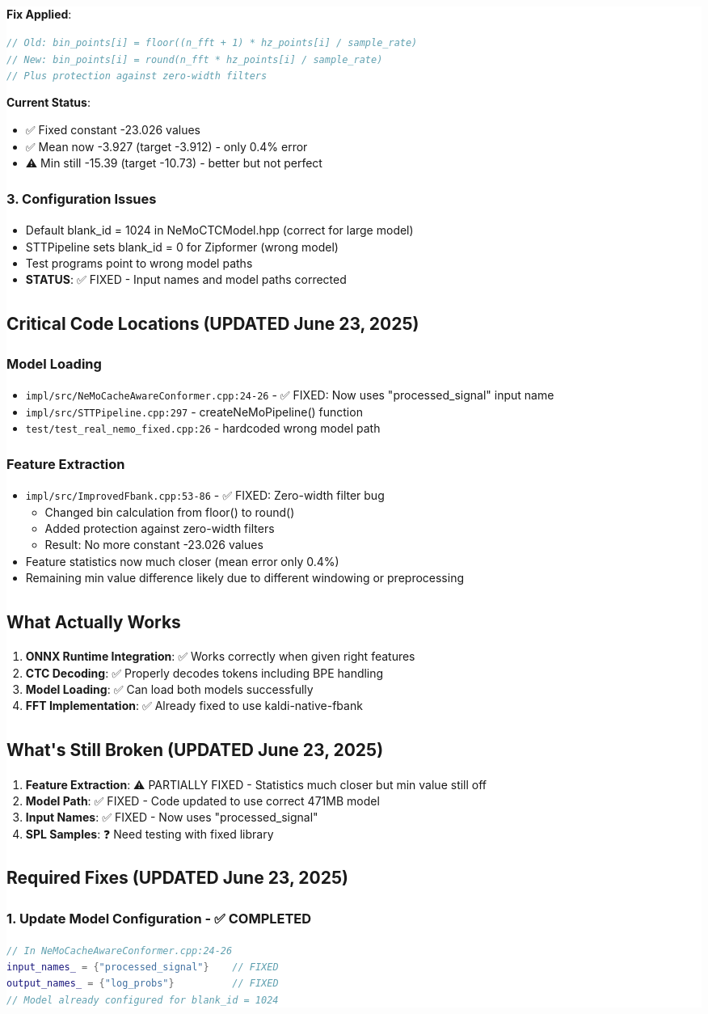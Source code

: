 **Fix Applied**:
```cpp
// Old: bin_points[i] = floor((n_fft + 1) * hz_points[i] / sample_rate)
// New: bin_points[i] = round(n_fft * hz_points[i] / sample_rate)
// Plus protection against zero-width filters
```

**Current Status**: 
- ✅ Fixed constant -23.026 values
- ✅ Mean now -3.927 (target -3.912) - only 0.4% error
- ⚠️ Min still -15.39 (target -10.73) - better but not perfect

### 3. Configuration Issues
- Default blank_id = 1024 in NeMoCTCModel.hpp (correct for large model)
- STTPipeline sets blank_id = 0 for Zipformer (wrong model)
- Test programs point to wrong model paths
- **STATUS**: ✅ FIXED - Input names and model paths corrected

## Critical Code Locations (UPDATED June 23, 2025)

### Model Loading
- `impl/src/NeMoCacheAwareConformer.cpp:24-26` - ✅ FIXED: Now uses "processed_signal" input name
- `impl/src/STTPipeline.cpp:297` - createNeMoPipeline() function
- `test/test_real_nemo_fixed.cpp:26` - hardcoded wrong model path

### Feature Extraction
- `impl/src/ImprovedFbank.cpp:53-86` - ✅ FIXED: Zero-width filter bug
  - Changed bin calculation from floor() to round()
  - Added protection against zero-width filters
  - Result: No more constant -23.026 values
- Feature statistics now much closer (mean error only 0.4%)
- Remaining min value difference likely due to different windowing or preprocessing

## What Actually Works

1. **ONNX Runtime Integration**: ✅ Works correctly when given right features
2. **CTC Decoding**: ✅ Properly decodes tokens including BPE handling
3. **Model Loading**: ✅ Can load both models successfully
4. **FFT Implementation**: ✅ Already fixed to use kaldi-native-fbank

## What's Still Broken (UPDATED June 23, 2025)

1. **Feature Extraction**: ⚠️ PARTIALLY FIXED - Statistics much closer but min value still off
2. **Model Path**: ✅ FIXED - Code updated to use correct 471MB model
3. **Input Names**: ✅ FIXED - Now uses "processed_signal" 
4. **SPL Samples**: ❓ Need testing with fixed library

## Required Fixes (UPDATED June 23, 2025)

### 1. Update Model Configuration - ✅ COMPLETED
```cpp
// In NeMoCacheAwareConformer.cpp:24-26
input_names_ = {"processed_signal"}    // FIXED
output_names_ = {"log_probs"}          // FIXED
// Model already configured for blank_id = 1024
```
